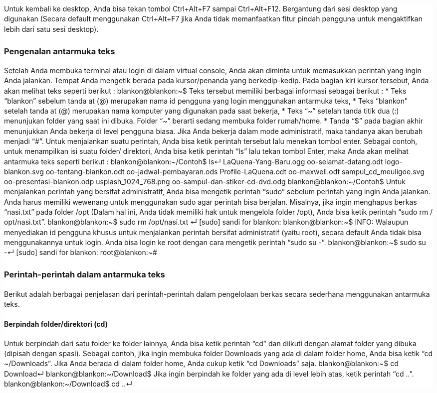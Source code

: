 Untuk kembali ke desktop, Anda bisa tekan tombol Ctrl+Alt+F7 sampai
Ctrl+Alt+F12. Bergantung dari sesi desktop yang digunakan (Secara default
menggunakan Ctrl+Alt+F7 jika Anda tidak memanfaatkan fitur pindah pengguna
untuk mengaktifkan lebih dari satu sesi desktop).
### Pengenalan antarmuka teks
Setelah Anda membuka terminal atau login di dalam virtual console, Anda akan
diminta untuk memasukkan perintah yang ingin Anda jalankan. Tempat Anda
mengetik berada pada kursor/penanda yang berkedip-kedip. Pada bagian kiri
kursor tersebut, Anda akan melihat teks seperti berikut :
blankon@blankon:~$
Teks tersebut memiliki berbagai informasi sebagai berikut :
    * Teks “blankon” sebelum tanda at (@) merupakan nama id pengguna yang login
      menggunakan antarmuka teks,
    * Teks “blankon” setelah tanda at (@) merupakan nama komputer yang
      digunakan pada saat bekerja,
    * Teks “~” setelah tanda titik dua (:) menunjukan folder yang saat ini
      dibuka. Folder “~” berarti sedang membuka folder rumah/home.
    * Tanda “$” pada bagian akhir menunjukkan Anda bekerja di level pengguna
      biasa. Jika Anda bekerja dalam mode administratif, maka tandanya akan
      berubah menjadi “#”.
Untuk menjalankan suatu perintah, Anda bisa ketik perintah tersebut lalu
menekan tombol enter. Sebagai contoh, untuk menampilkan isi suatu folder/
direktori, Anda bisa ketik perintah “ls” lalu tekan tombol Enter, maka Anda
akan melihat antarmuka teks seperti berikut :
blankon@blankon:~/Contoh$ ls↵
LaQuena-Yang-Baru.ogg		 oo-selamat-datang.odt
logo-blankon.svg		 oo-tentang-blankon.odt
oo-jadwal-pembayaran.ods	 Profile-LaQuena.odt
oo-maxwell.odt			 sampul_cd_meuligoe.svg
oo-presentasi-blankon.odp	 usplash_1024_768.png
oo-sampul-dan-stiker-cd-dvd.odg
blankon@blankon:~/Contoh$
Untuk menjalankan perintah yang bersifat administratif, Anda bisa mengetik
perintah “sudo” sebelum perintah yang ingin Anda jalankan. Anda harus memiliki
wewenang untuk menggunakan sudo agar perintah bisa berjalan. Misalnya, jika
ingin menghapus berkas “nasi.txt” pada folder /opt (Dalam hal ini, Anda tidak
memiliki hak untuk mengelola folder /opt), Anda bisa ketik perintah “sudo rm /
opt/nasi.txt”.
blankon@blankon:~$ sudo rm /opt/nasi.txt ↵
[sudo] sandi for blankon:
blankon@blankon:~$
INFO: Walaupun menyediakan id pengguna khusus untuk menjalankan perintah
bersifat administratif (yaitu root), secara default Anda tidak bisa
menggunakannya untuk login. Anda bisa login ke root dengan cara mengetik
perintah “sudo su -”.
blankon@blankon:~$ sudo su -↵
[sudo] sandi for blankon:
root@blankon:~#
### Perintah-perintah dalam antarmuka teks
Berikut adalah berbagai penjelasan dari perintah-perintah dalam pengelolaan
berkas secara sederhana menggunakan antarmuka teks.
#### Berpindah folder/direktori (cd)
Untuk berpindah dari satu folder ke folder lainnya, Anda bisa ketik perintah
“cd” dan diikuti dengan alamat folder yang dibuka (dipisah dengan spasi).
Sebagai contoh, jika ingin membuka folder Downloads yang ada di dalam folder
home, Anda bisa ketik “cd ~/Downloads”. Jika Anda berada di dalam folder home,
Anda cukup ketik “cd Downloads” saja.
blankon@blankon:~$  cd Download↵
blankon@blankon:~/Download$
Jika ingin berpindah ke folder yang ada di level lebih atas, ketik perintah “cd
..”.
blankon@blankon:~/Download$  cd ..↵